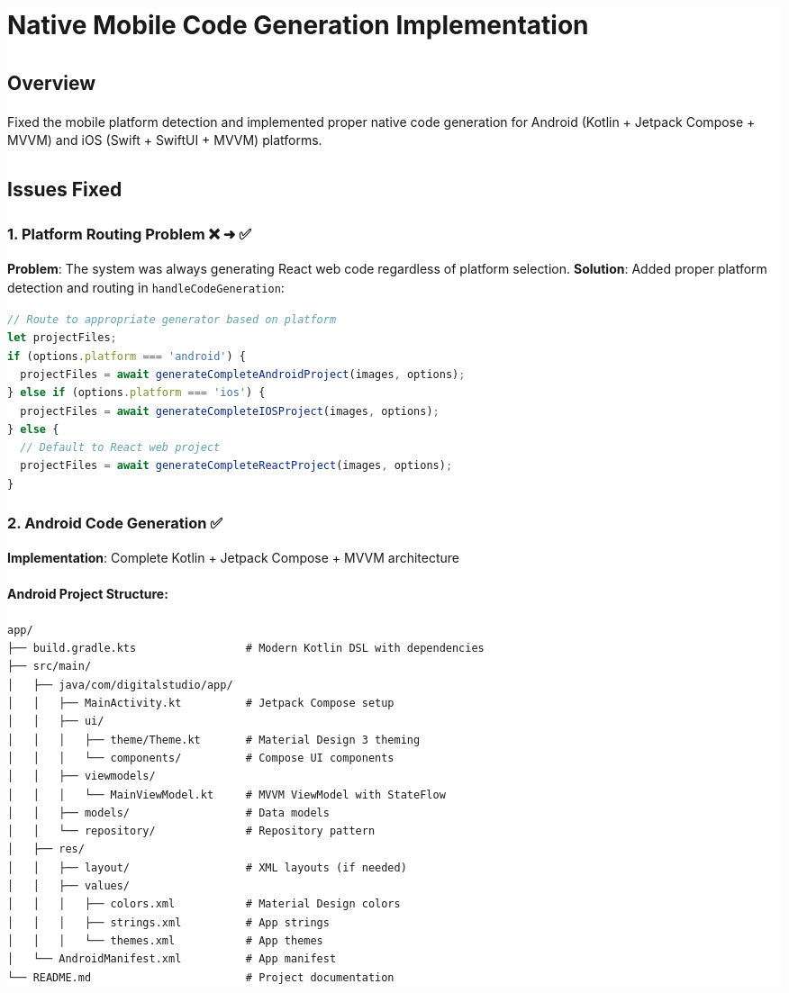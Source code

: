 # Native Mobile Code Generation Implementation

## Overview
Fixed the mobile platform detection and implemented proper native code generation for Android (Kotlin + Jetpack Compose + MVVM) and iOS (Swift + SwiftUI + MVVM) platforms.

## Issues Fixed

### 1. Platform Routing Problem ❌ ➜ ✅
**Problem**: The system was always generating React web code regardless of platform selection.
**Solution**: Added proper platform detection and routing in `handleCodeGeneration`:

```javascript
// Route to appropriate generator based on platform
let projectFiles;
if (options.platform === 'android') {
  projectFiles = await generateCompleteAndroidProject(images, options);
} else if (options.platform === 'ios') {
  projectFiles = await generateCompleteIOSProject(images, options);
} else {
  // Default to React web project
  projectFiles = await generateCompleteReactProject(images, options);
}
```

### 2. Android Code Generation ✅
**Implementation**: Complete Kotlin + Jetpack Compose + MVVM architecture

#### Android Project Structure:
```
app/
├── build.gradle.kts                 # Modern Kotlin DSL with dependencies
├── src/main/
│   ├── java/com/digitalstudio/app/
│   │   ├── MainActivity.kt          # Jetpack Compose setup
│   │   ├── ui/
│   │   │   ├── theme/Theme.kt       # Material Design 3 theming
│   │   │   └── components/          # Compose UI components
│   │   ├── viewmodels/
│   │   │   └── MainViewModel.kt     # MVVM ViewModel with StateFlow
│   │   ├── models/                  # Data models
│   │   └── repository/              # Repository pattern
│   ├── res/
│   │   ├── layout/                  # XML layouts (if needed)
│   │   ├── values/
│   │   │   ├── colors.xml           # Material Design colors
│   │   │   ├── strings.xml          # App strings
│   │   │   └── themes.xml           # App themes
│   └── AndroidManifest.xml          # App manifest
└── README.md                        # Project documentation
```
